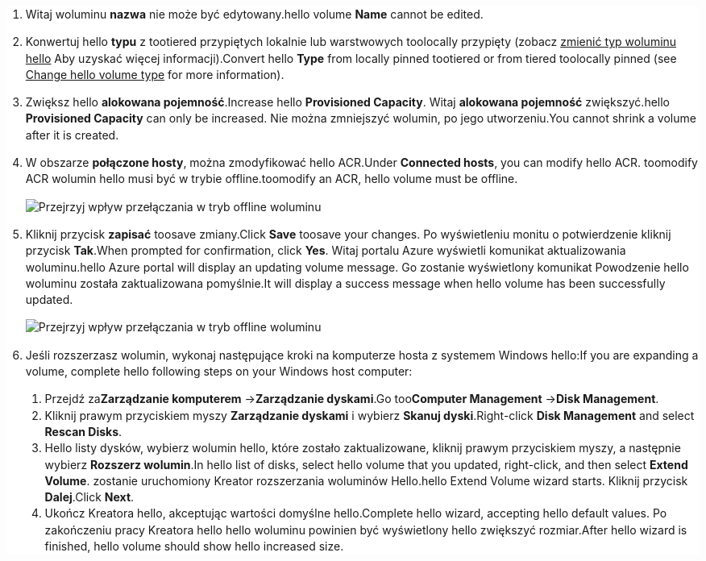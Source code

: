    1. <span data-ttu-id="c88dc-247">Witaj woluminu **nazwa** nie może być edytowany.</span><span class="sxs-lookup"><span data-stu-id="c88dc-247">hello volume **Name** cannot be edited.</span></span>
   2. <span data-ttu-id="c88dc-248">Konwertuj hello **typu** z tootiered przypiętych lokalnie lub warstwowych toolocally przypięty (zobacz [zmienić typ woluminu hello](#change-the-volume-type) Aby uzyskać więcej informacji).</span><span class="sxs-lookup"><span data-stu-id="c88dc-248">Convert hello **Type** from locally pinned tootiered or from tiered toolocally pinned (see [Change hello volume type](#change-the-volume-type) for more information).</span></span>
   3. <span data-ttu-id="c88dc-249">Zwiększ hello **alokowana pojemność**.</span><span class="sxs-lookup"><span data-stu-id="c88dc-249">Increase hello **Provisioned Capacity**.</span></span> <span data-ttu-id="c88dc-250">Witaj **alokowana pojemność** zwiększyć.</span><span class="sxs-lookup"><span data-stu-id="c88dc-250">hello **Provisioned Capacity** can only be increased.</span></span> <span data-ttu-id="c88dc-251">Nie można zmniejszyć wolumin, po jego utworzeniu.</span><span class="sxs-lookup"><span data-stu-id="c88dc-251">You cannot shrink a volume after it is created.</span></span>
   4. <span data-ttu-id="c88dc-252">W obszarze **połączone hosty**, można zmodyfikować hello ACR.</span><span class="sxs-lookup"><span data-stu-id="c88dc-252">Under **Connected hosts**, you can modify hello ACR.</span></span> <span data-ttu-id="c88dc-253">toomodify ACR wolumin hello musi być w trybie offline.</span><span class="sxs-lookup"><span data-stu-id="c88dc-253">toomodify an ACR, hello volume must be offline.</span></span>

       ![Przejrzyj wpływ przełączania w tryb offline woluminu](./media/storsimple-8000-manage-volumes-u2/modifyvol11.png)

5. <span data-ttu-id="c88dc-255">Kliknij przycisk **zapisać** toosave zmiany.</span><span class="sxs-lookup"><span data-stu-id="c88dc-255">Click **Save** toosave your changes.</span></span> <span data-ttu-id="c88dc-256">Po wyświetleniu monitu o potwierdzenie kliknij przycisk **Tak**.</span><span class="sxs-lookup"><span data-stu-id="c88dc-256">When prompted for confirmation, click **Yes**.</span></span> <span data-ttu-id="c88dc-257">Witaj portalu Azure wyświetli komunikat aktualizowania woluminu.</span><span class="sxs-lookup"><span data-stu-id="c88dc-257">hello Azure portal will display an updating volume message.</span></span> <span data-ttu-id="c88dc-258">Go zostanie wyświetlony komunikat Powodzenie hello woluminu została zaktualizowana pomyślnie.</span><span class="sxs-lookup"><span data-stu-id="c88dc-258">It will display a success message when hello volume has been successfully updated.</span></span>

    ![Przejrzyj wpływ przełączania w tryb offline woluminu](./media/storsimple-8000-manage-volumes-u2/modifyvol5.png)

7. <span data-ttu-id="c88dc-260">Jeśli rozszerzasz wolumin, wykonaj następujące kroki na komputerze hosta z systemem Windows hello:</span><span class="sxs-lookup"><span data-stu-id="c88dc-260">If you are expanding a volume, complete hello following steps on your Windows host computer:</span></span>
   
   1. <span data-ttu-id="c88dc-261">Przejdź za**Zarządzanie komputerem** ->**Zarządzanie dyskami**.</span><span class="sxs-lookup"><span data-stu-id="c88dc-261">Go too**Computer Management** ->**Disk Management**.</span></span>
   2. <span data-ttu-id="c88dc-262">Kliknij prawym przyciskiem myszy **Zarządzanie dyskami** i wybierz **Skanuj dyski**.</span><span class="sxs-lookup"><span data-stu-id="c88dc-262">Right-click **Disk Management** and select **Rescan Disks**.</span></span>
   3. <span data-ttu-id="c88dc-263">Hello listy dysków, wybierz wolumin hello, które zostało zaktualizowane, kliknij prawym przyciskiem myszy, a następnie wybierz **Rozszerz wolumin**.</span><span class="sxs-lookup"><span data-stu-id="c88dc-263">In hello list of disks, select hello volume that you updated, right-click, and then select **Extend Volume**.</span></span> <span data-ttu-id="c88dc-264">zostanie uruchomiony Kreator rozszerzania woluminów Hello.</span><span class="sxs-lookup"><span data-stu-id="c88dc-264">hello Extend Volume wizard starts.</span></span> <span data-ttu-id="c88dc-265">Kliknij przycisk **Dalej**.</span><span class="sxs-lookup"><span data-stu-id="c88dc-265">Click **Next**.</span></span>
   4. <span data-ttu-id="c88dc-266">Ukończ Kreatora hello, akceptując wartości domyślne hello.</span><span class="sxs-lookup"><span data-stu-id="c88dc-266">Complete hello wizard, accepting hello default values.</span></span> <span data-ttu-id="c88dc-267">Po zakończeniu pracy Kreatora hello hello woluminu powinien być wyświetlony hello zwiększyć rozmiar.</span><span class="sxs-lookup"><span data-stu-id="c88dc-267">After hello wizard is finished, hello volume should show hello increased size.</span></span>
      